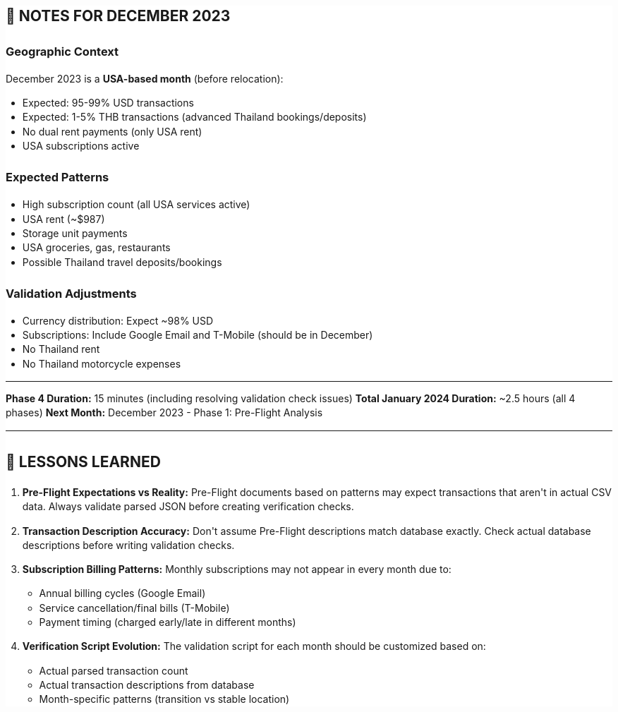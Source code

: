 
## 📝 NOTES FOR DECEMBER 2023

### Geographic Context
December 2023 is a **USA-based month** (before relocation):
- Expected: 95-99% USD transactions
- Expected: 1-5% THB transactions (advanced Thailand bookings/deposits)
- No dual rent payments (only USA rent)
- USA subscriptions active

### Expected Patterns
- High subscription count (all USA services active)
- USA rent (~$987)
- Storage unit payments
- USA groceries, gas, restaurants
- Possible Thailand travel deposits/bookings

### Validation Adjustments
- Currency distribution: Expect ~98% USD
- Subscriptions: Include Google Email and T-Mobile (should be in December)
- No Thailand rent
- No Thailand motorcycle expenses

---

**Phase 4 Duration:** 15 minutes (including resolving validation check issues)
**Total January 2024 Duration:** ~2.5 hours (all 4 phases)
**Next Month:** December 2023 - Phase 1: Pre-Flight Analysis

---

## 📝 LESSONS LEARNED

1. **Pre-Flight Expectations vs Reality:** Pre-Flight documents based on patterns may expect transactions that aren't in actual CSV data. Always validate parsed JSON before creating verification checks.

2. **Transaction Description Accuracy:** Don't assume Pre-Flight descriptions match database exactly. Check actual database descriptions before writing validation checks.

3. **Subscription Billing Patterns:** Monthly subscriptions may not appear in every month due to:
   - Annual billing cycles (Google Email)
   - Service cancellation/final bills (T-Mobile)
   - Payment timing (charged early/late in different months)

4. **Verification Script Evolution:** The validation script for each month should be customized based on:
   - Actual parsed transaction count
   - Actual transaction descriptions from database
   - Month-specific patterns (transition vs stable location)
